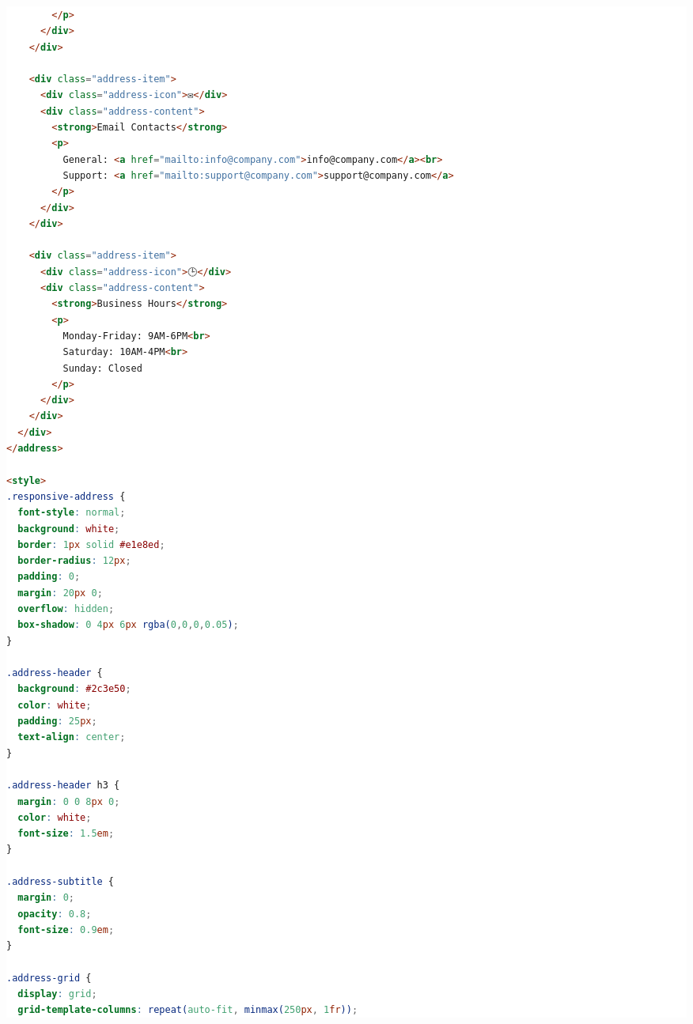 ```html
        </p>
      </div>
    </div>
    
    <div class="address-item">
      <div class="address-icon">✉️</div>
      <div class="address-content">
        <strong>Email Contacts</strong>
        <p>
          General: <a href="mailto:info@company.com">info@company.com</a><br>
          Support: <a href="mailto:support@company.com">support@company.com</a>
        </p>
      </div>
    </div>
    
    <div class="address-item">
      <div class="address-icon">🕒</div>
      <div class="address-content">
        <strong>Business Hours</strong>
        <p>
          Monday-Friday: 9AM-6PM<br>
          Saturday: 10AM-4PM<br>
          Sunday: Closed
        </p>
      </div>
    </div>
  </div>
</address>

<style>
.responsive-address {
  font-style: normal;
  background: white;
  border: 1px solid #e1e8ed;
  border-radius: 12px;
  padding: 0;
  margin: 20px 0;
  overflow: hidden;
  box-shadow: 0 4px 6px rgba(0,0,0,0.05);
}

.address-header {
  background: #2c3e50;
  color: white;
  padding: 25px;
  text-align: center;
}

.address-header h3 {
  margin: 0 0 8px 0;
  color: white;
  font-size: 1.5em;
}

.address-subtitle {
  margin: 0;
  opacity: 0.8;
  font-size: 0.9em;
}

.address-grid {
  display: grid;
  grid-template-columns: repeat(auto-fit, minmax(250px, 1fr));
```